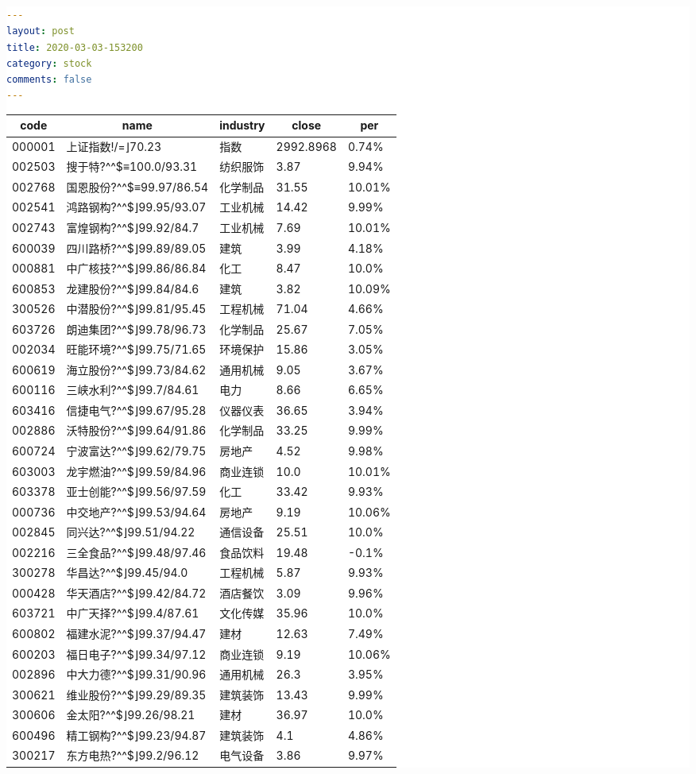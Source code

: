 ```yaml
---
layout: post
title: 2020-03-03-153200
category: stock
comments: false
---
```

| code   |           name           |   industry   |   close   |  per   |
|--------|--------------------------|--------------|-----------|--------|
| 000001 |    上证指数!/=⌋70.23     |     指数     | 2992.8968 | 0.74%  |
| 002503 |  搜于特?^^$≡100.0/93.31  |   纺织服饰   |    3.87   | 9.94%  |
| 002768 | 国恩股份?^^$≡99.97/86.54 |   化学制品   |   31.55   | 10.01% |
| 002541 | 鸿路钢构?^^$⌋99.95/93.07 |   工业机械   |   14.42   | 9.99%  |
| 002743 | 富煌钢构?^^$⌋99.92/84.7  |   工业机械   |    7.69   | 10.01% |
| 600039 | 四川路桥?^^$⌋99.89/89.05 |     建筑     |    3.99   | 4.18%  |
| 000881 | 中广核技?^^$⌋99.86/86.84 |     化工     |    8.47   | 10.0%  |
| 600853 | 龙建股份?^^$⌋99.84/84.6  |     建筑     |    3.82   | 10.09% |
| 300526 | 中潜股份?^^$⌋99.81/95.45 |   工程机械   |   71.04   | 4.66%  |
| 603726 | 朗迪集团?^^$⌋99.78/96.73 |   化学制品   |   25.67   | 7.05%  |
| 002034 | 旺能环境?^^$⌋99.75/71.65 |   环境保护   |   15.86   | 3.05%  |
| 600619 | 海立股份?^^$⌋99.73/84.62 |   通用机械   |    9.05   | 3.67%  |
| 600116 | 三峡水利?^^$⌋99.7/84.61  |     电力     |    8.66   | 6.65%  |
| 603416 | 信捷电气?^^$⌋99.67/95.28 |   仪器仪表   |   36.65   | 3.94%  |
| 002886 | 沃特股份?^^$⌋99.64/91.86 |   化学制品   |   33.25   | 9.99%  |
| 600724 | 宁波富达?^^$⌋99.62/79.75 |    房地产    |    4.52   | 9.98%  |
| 603003 | 龙宇燃油?^^$⌋99.59/84.96 |   商业连锁   |    10.0   | 10.01% |
| 603378 | 亚士创能?^^$⌋99.56/97.59 |     化工     |   33.42   | 9.93%  |
| 000736 | 中交地产?^^$⌋99.53/94.64 |    房地产    |    9.19   | 10.06% |
| 002845 |  同兴达?^^$⌋99.51/94.22  |   通信设备   |   25.51   | 10.0%  |
| 002216 | 三全食品?^^$⌋99.48/97.46 |   食品饮料   |   19.48   | -0.1%  |
| 300278 |  华昌达?^^$⌋99.45/94.0   |   工程机械   |    5.87   | 9.93%  |
| 000428 | 华天酒店?^^$⌋99.42/84.72 |   酒店餐饮   |    3.09   | 9.96%  |
| 603721 | 中广天择?^^$⌋99.4/87.61  |   文化传媒   |   35.96   | 10.0%  |
| 600802 | 福建水泥?^^$⌋99.37/94.47 |     建材     |   12.63   | 7.49%  |
| 600203 | 福日电子?^^$⌋99.34/97.12 |   商业连锁   |    9.19   | 10.06% |
| 002896 | 中大力德?^^$⌋99.31/90.96 |   通用机械   |    26.3   | 3.95%  |
| 300621 | 维业股份?^^$⌋99.29/89.35 |   建筑装饰   |   13.43   | 9.99%  |
| 300606 |  金太阳?^^$⌋99.26/98.21  |     建材     |   36.97   | 10.0%  |
| 600496 | 精工钢构?^^$⌋99.23/94.87 |   建筑装饰   |    4.1    | 4.86%  |
| 300217 | 东方电热?^^$⌋99.2/96.12  |   电气设备   |    3.86   | 9.97%  |